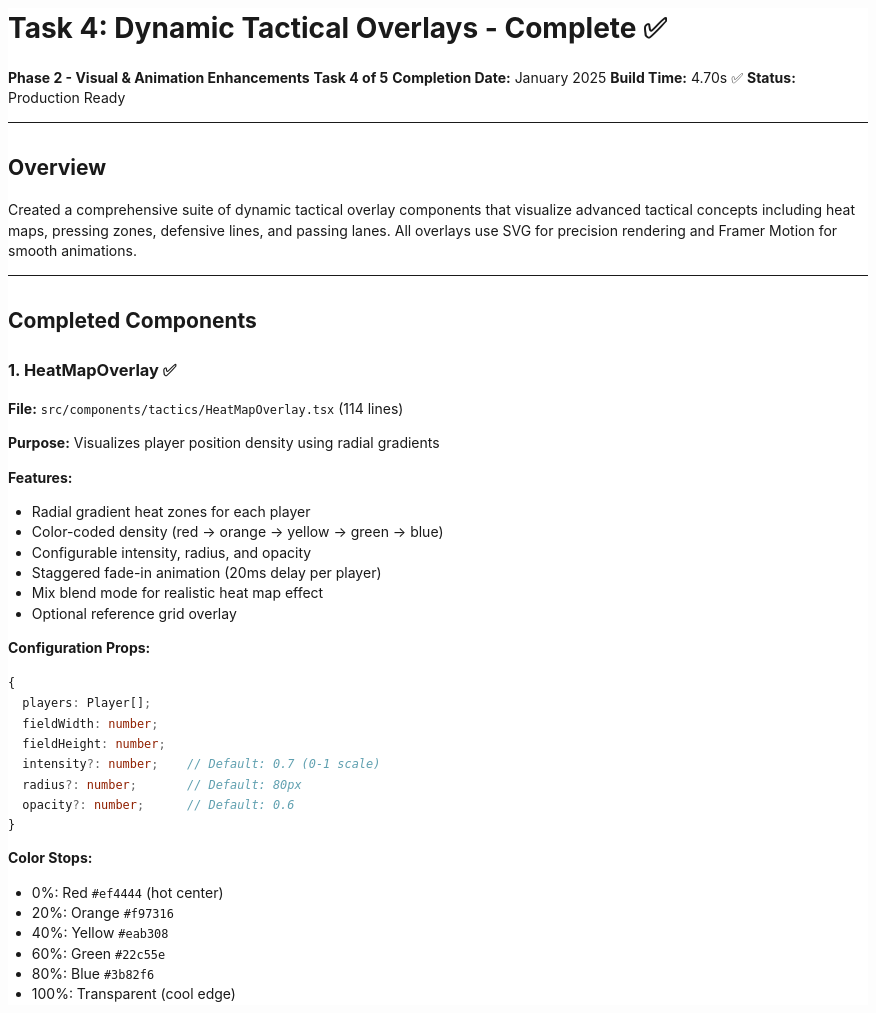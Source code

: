 # Task 4: Dynamic Tactical Overlays - Complete ✅

**Phase 2 - Visual & Animation Enhancements**
**Task 4 of 5**
**Completion Date:** January 2025
**Build Time:** 4.70s ✅
**Status:** Production Ready

---

## Overview

Created a comprehensive suite of dynamic tactical overlay components that visualize advanced tactical concepts including heat maps, pressing zones, defensive lines, and passing lanes. All overlays use SVG for precision rendering and Framer Motion for smooth animations.

---

## Completed Components

### 1. HeatMapOverlay ✅

**File:** `src/components/tactics/HeatMapOverlay.tsx` (114 lines)

**Purpose:** Visualizes player position density using radial gradients

**Features:**
- Radial gradient heat zones for each player
- Color-coded density (red → orange → yellow → green → blue)
- Configurable intensity, radius, and opacity
- Staggered fade-in animation (20ms delay per player)
- Mix blend mode for realistic heat map effect
- Optional reference grid overlay

**Configuration Props:**
```typescript
{
  players: Player[];
  fieldWidth: number;
  fieldHeight: number;
  intensity?: number;    // Default: 0.7 (0-1 scale)
  radius?: number;       // Default: 80px
  opacity?: number;      // Default: 0.6
}
```

**Color Stops:**
- 0%: Red `#ef4444` (hot center)
- 20%: Orange `#f97316`
- 40%: Yellow `#eab308`
- 60%: Green `#22c55e`
- 80%: Blue `#3b82f6`
- 100%: Transparent (cool edge)
